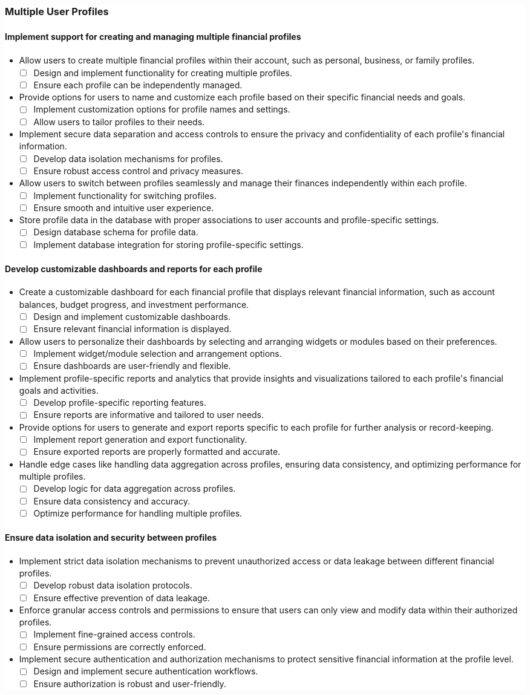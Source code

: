 ### Multiple User Profiles

#### Implement support for creating and managing multiple financial profiles
- Allow users to create multiple financial profiles within their account, such as personal, business, or family profiles.
  - [ ] Design and implement functionality for creating multiple profiles.
  - [ ] Ensure each profile can be independently managed.
- Provide options for users to name and customize each profile based on their specific financial needs and goals.
  - [ ] Implement customization options for profile names and settings.
  - [ ] Allow users to tailor profiles to their needs.
- Implement secure data separation and access controls to ensure the privacy and confidentiality of each profile's financial information.
  - [ ] Develop data isolation mechanisms for profiles.
  - [ ] Ensure robust access control and privacy measures.
- Allow users to switch between profiles seamlessly and manage their finances independently within each profile.
  - [ ] Implement functionality for switching profiles.
  - [ ] Ensure smooth and intuitive user experience.
- Store profile data in the database with proper associations to user accounts and profile-specific settings.
  - [ ] Design database schema for profile data.
  - [ ] Implement database integration for storing profile-specific settings.

#### Develop customizable dashboards and reports for each profile
- Create a customizable dashboard for each financial profile that displays relevant financial information, such as account balances, budget progress, and investment performance.
  - [ ] Design and implement customizable dashboards.
  - [ ] Ensure relevant financial information is displayed.
- Allow users to personalize their dashboards by selecting and arranging widgets or modules based on their preferences.
  - [ ] Implement widget/module selection and arrangement options.
  - [ ] Ensure dashboards are user-friendly and flexible.
- Implement profile-specific reports and analytics that provide insights and visualizations tailored to each profile's financial goals and activities.
  - [ ] Develop profile-specific reporting features.
  - [ ] Ensure reports are informative and tailored to user needs.
- Provide options for users to generate and export reports specific to each profile for further analysis or record-keeping.
  - [ ] Implement report generation and export functionality.
  - [ ] Ensure exported reports are properly formatted and accurate.
- Handle edge cases like handling data aggregation across profiles, ensuring data consistency, and optimizing performance for multiple profiles.
  - [ ] Develop logic for data aggregation across profiles.
  - [ ] Ensure data consistency and accuracy.
  - [ ] Optimize performance for handling multiple profiles.

#### Ensure data isolation and security between profiles
- Implement strict data isolation mechanisms to prevent unauthorized access or data leakage between different financial profiles.
  - [ ] Develop robust data isolation protocols.
  - [ ] Ensure effective prevention of data leakage.
- Enforce granular access controls and permissions to ensure that users can only view and modify data within their authorized profiles.
  - [ ] Implement fine-grained access controls.
  - [ ] Ensure permissions are correctly enforced.
- Implement secure authentication and authorization mechanisms to protect sensitive financial information at the profile level.
  - [ ] Design and implement secure authentication workflows.
  - [ ] Ensure authorization is robust and user-friendly.